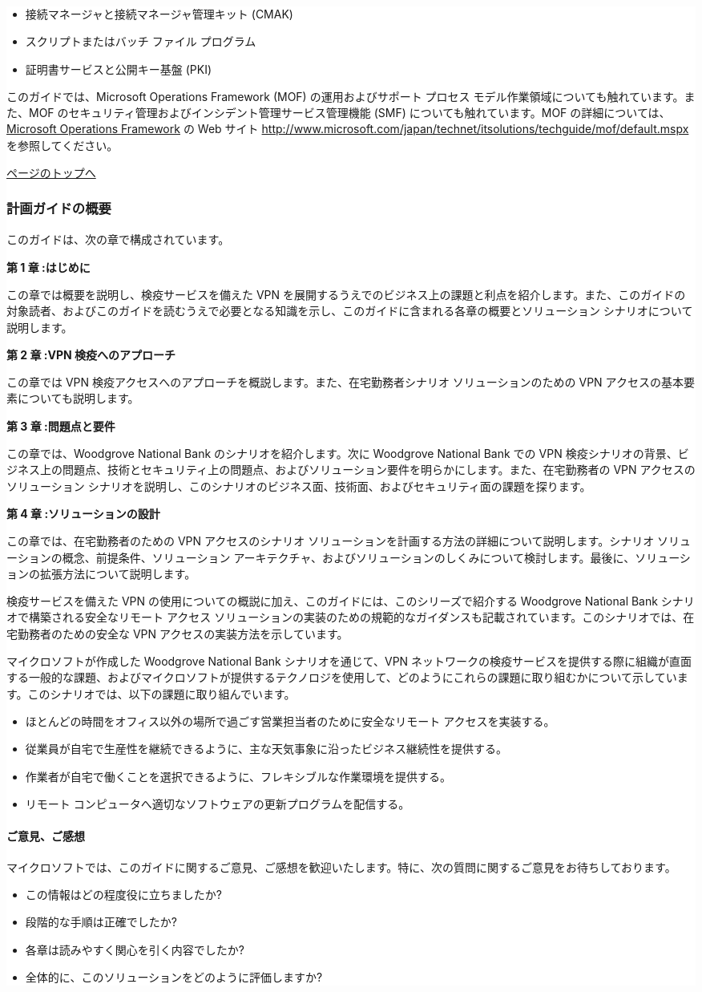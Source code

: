 -   接続マネージャと接続マネージャ管理キット (CMAK)

-   スクリプトまたはバッチ ファイル プログラム

-   証明書サービスと公開キー基盤 (PKI)

このガイドでは、Microsoft Operations Framework (MOF) の運用およびサポート プロセス モデル作業領域についても触れています。また、MOF のセキュリティ管理およびインシデント管理サービス管理機能 (SMF) についても触れています。MOF の詳細については、[Microsoft Operations Framework](http://www.microsoft.com/japan/technet/itsolutions/techguide/mof/default.mspx) の Web サイト http://www.microsoft.com/japan/technet/itsolutions/techguide/mof/default.mspx を参照してください。

[](#mainsection)[ページのトップへ](#mainsection)

### 計画ガイドの概要

このガイドは、次の章で構成されています。

**第 1 章 :はじめに**

この章では概要を説明し、検疫サービスを備えた VPN を展開するうえでのビジネス上の課題と利点を紹介します。また、このガイドの対象読者、およびこのガイドを読むうえで必要となる知識を示し、このガイドに含まれる各章の概要とソリューション シナリオについて説明します。

**第 2 章 :VPN 検疫へのアプローチ**

この章では VPN 検疫アクセスへのアプローチを概説します。また、在宅勤務者シナリオ ソリューションのための VPN アクセスの基本要素についても説明します。

**第 3 章 :問題点と要件**

この章では、Woodgrove National Bank のシナリオを紹介します。次に Woodgrove National Bank での VPN 検疫シナリオの背景、ビジネス上の問題点、技術とセキュリティ上の問題点、およびソリューション要件を明らかにします。また、在宅勤務者の VPN アクセスのソリューション シナリオを説明し、このシナリオのビジネス面、技術面、およびセキュリティ面の課題を探ります。

**第 4 章 :ソリューションの設計**

この章では、在宅勤務者のための VPN アクセスのシナリオ ソリューションを計画する方法の詳細について説明します。シナリオ ソリューションの概念、前提条件、ソリューション アーキテクチャ、およびソリューションのしくみについて検討します。最後に、ソリューションの拡張方法について説明します。

検疫サービスを備えた VPN の使用についての概説に加え、このガイドには、このシリーズで紹介する Woodgrove National Bank シナリオで構築される安全なリモート アクセス ソリューションの実装のための規範的なガイダンスも記載されています。このシナリオでは、在宅勤務者のための安全な VPN アクセスの実装方法を示しています。

マイクロソフトが作成した Woodgrove National Bank シナリオを通じて、VPN ネットワークの検疫サービスを提供する際に組織が直面する一般的な課題、およびマイクロソフトが提供するテクノロジを使用して、どのようにこれらの課題に取り組むかについて示しています。このシナリオでは、以下の課題に取り組んでいます。

-   ほとんどの時間をオフィス以外の場所で過ごす営業担当者のために安全なリモート アクセスを実装する。

-   従業員が自宅で生産性を継続できるように、主な天気事象に沿ったビジネス継続性を提供する。

-   作業者が自宅で働くことを選択できるように、フレキシブルな作業環境を提供する。

-   リモート コンピュータへ適切なソフトウェアの更新プログラムを配信する。

#### ご意見、ご感想

マイクロソフトでは、このガイドに関するご意見、ご感想を歓迎いたします。特に、次の質問に関するご意見をお待ちしております。

-   この情報はどの程度役に立ちましたか?

-   段階的な手順は正確でしたか?

-   各章は読みやすく関心を引く内容でしたか?

-   全体的に、このソリューションをどのように評価しますか?
